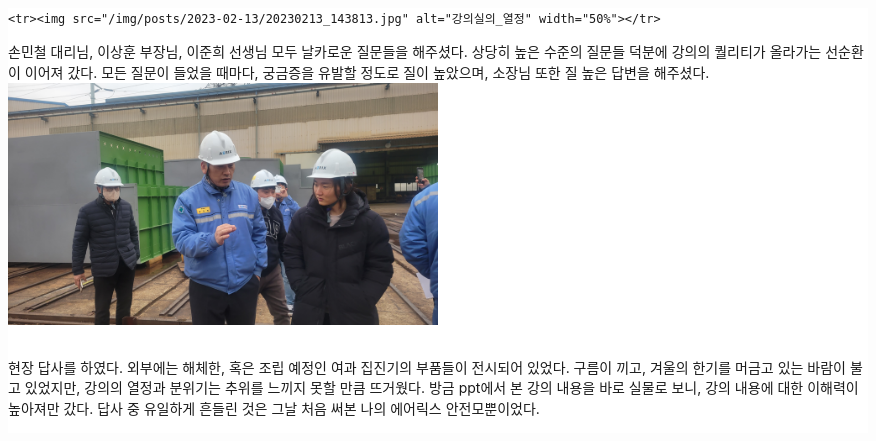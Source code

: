     <tr><img src="/img/posts/2023-02-13/20230213_143813.jpg" alt="강의실의_열정" width="50%"></tr>
</table>
손민철 대리님, 이상훈 부장님, 이준희 선생님 모두 날카로운 질문들을 해주셨다.
상당히 높은 수준의 질문들 덕분에 강의의 퀄리티가 올라가는 선순환이 이어져 갔다. 모든 질문이 들었을 때마다, 궁금증을 유발할 정도로 질이 높았으며, 소장님 또한 질 높은 답변을 해주셨다.
<table>
    <tr><img src="/img/posts/2023-02-13/20230213_163736.jpg" alt="열정은_현장에서도_느껴졌다." width="50%"></tr>
</table>
현장 답사를 하였다. 외부에는 해체한, 혹은 조립 예정인 여과 집진기의 부품들이 전시되어 있었다. 구름이 끼고, 겨울의 한기를 머금고 있는 바람이 불고 있었지만, 강의의 열정과 분위기는 추위를 느끼지 못할 만큼 뜨거웠다. 방금 ppt에서 본 강의 내용을 바로 실물로 보니, 강의 내용에 대한 이해력이 높아져만 갔다. 답사 중 유일하게 흔들린 것은 그날 처음 써본 나의 에어릭스 안전모뿐이었다.
<table>